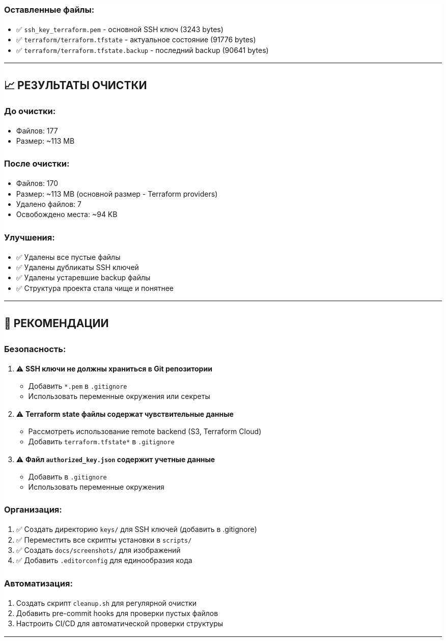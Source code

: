 ### Оставленные файлы:
- ✅ `ssh_key_terraform.pem` - основной SSH ключ (3243 bytes)
- ✅ `terraform/terraform.tfstate` - актуальное состояние (91776 bytes)
- ✅ `terraform/terraform.tfstate.backup` - последний backup (90641 bytes)

---

## 📈 РЕЗУЛЬТАТЫ ОЧИСТКИ

### До очистки:
- Файлов: 177
- Размер: ~113 MB

### После очистки:
- Файлов: 170
- Размер: ~113 MB (основной размер - Terraform providers)
- Удалено файлов: 7
- Освобождено места: ~94 KB

### Улучшения:
- ✅ Удалены все пустые файлы
- ✅ Удалены дубликаты SSH ключей
- ✅ Удалены устаревшие backup файлы
- ✅ Структура проекта стала чище и понятнее

---

## 🎯 РЕКОМЕНДАЦИИ

### Безопасность:
1. ⚠️ **SSH ключи не должны храниться в Git репозитории**
   - Добавить `*.pem` в `.gitignore`
   - Использовать переменные окружения или секреты

2. ⚠️ **Terraform state файлы содержат чувствительные данные**
   - Рассмотреть использование remote backend (S3, Terraform Cloud)
   - Добавить `terraform.tfstate*` в `.gitignore`

3. ⚠️ **Файл `authorized_key.json` содержит учетные данные**
   - Добавить в `.gitignore`
   - Использовать переменные окружения

### Организация:
1. ✅ Создать директорию `keys/` для SSH ключей (добавить в .gitignore)
2. ✅ Переместить все скрипты установки в `scripts/`
3. ✅ Создать `docs/screenshots/` для изображений
4. ✅ Добавить `.editorconfig` для единообразия кода

### Автоматизация:
1. Создать скрипт `cleanup.sh` для регулярной очистки
2. Добавить pre-commit hooks для проверки пустых файлов
3. Настроить CI/CD для автоматической проверки структуры

---
